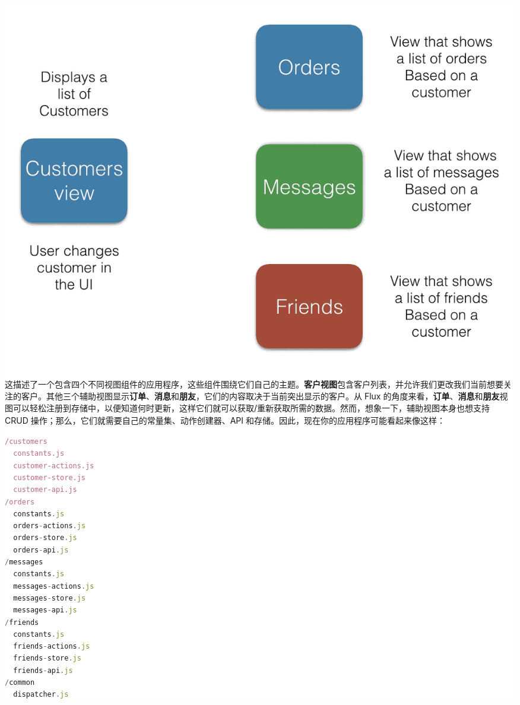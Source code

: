![图片](img/6da86ae3-4750-451a-8e0c-f0118a549cc3.png)

这描述了一个包含四个不同视图组件的应用程序，这些组件围绕它们自己的主题。**客户视图**包含客户列表，并允许我们更改我们当前想要关注的客户。其他三个辅助视图显示**订单**、**消息**和**朋友**，它们的内容取决于当前突出显示的客户。从 Flux 的角度来看，**订单**、**消息**和**朋友**视图可以轻松注册到存储中，以便知道何时更新，这样它们就可以获取/重新获取所需的数据。然而，想象一下，辅助视图本身也想支持 CRUD 操作；那么，它们就需要自己的常量集、动作创建器、API 和存储。因此，现在你的应用程序可能看起来像这样：

```js
/customers 
  constants.js
  customer-actions.js
  customer-store.js
  customer-api.js
/orders
  constants.js
  orders-actions.js
  orders-store.js
  orders-api.js
/messages
  constants.js
  messages-actions.js
  messages-store.js
  messages-api.js
/friends
  constants.js
  friends-actions.js
  friends-store.js
  friends-api.js
/common
  dispatcher.js
```
